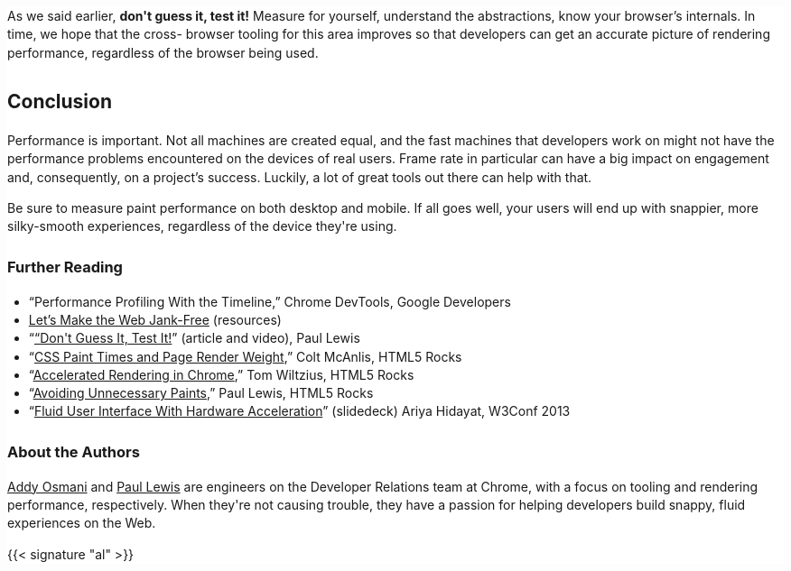 As we said earlier, <strong>don't guess it, test it!</strong> Measure for yourself, understand the abstractions, know your browser’s internals. In time, we hope that the cross- browser tooling for this area improves so that developers can get an accurate picture of rendering performance, regardless of the browser being used.</p>

## Conclusion

Performance is important. Not all machines are created equal, and the fast machines that developers work on might not have the performance problems encountered on the devices of real users. Frame rate in particular can have a big impact on engagement and, consequently, on a project’s success. Luckily, a lot of great tools out there can help with that.

Be sure to measure paint performance on both desktop and mobile. If all goes well, your users will end up with snappier, more silky-smooth experiences, regardless of the device they're using.</p>

### Further Reading

*   “Performance Profiling With the Timeline,” Chrome DevTools, Google Developers
*   [Let’s Make the Web Jank-Free](https://jankfree.org) (resources)
*   “[“Don't Guess It, Test It!](https://aerotwist.com/blog/dont-guess-it-test-it/)” (article and video), Paul Lewis
*   “[CSS Paint Times and Page Render Weight](https://www.html5rocks.com/en/tutorials/speed/css-paint-times/),” Colt McAnlis, HTML5 Rocks
*   “[Accelerated Rendering in Chrome](https://www.html5rocks.com/en/tutorials/speed/layers/),” Tom Wiltzius, HTML5 Rocks
*   “[Avoiding Unnecessary Paints](https://www.html5rocks.com/en/tutorials/speed/unnecessary-paints/),” Paul Lewis, HTML5 Rocks
*   “[Fluid User Interface With Hardware Acceleration](https://speakerdeck.com/ariya/fluid-user-interface-with-hardware-acceleration)” (slidedeck) Ariya Hidayat, W3Conf 2013

### About the Authors

<a href="https://twitter.com/addyosmani">Addy Osmani</a> and <a href="https://twitter.com/aerotwist">Paul Lewis</a> are engineers on the Developer Relations team at Chrome, with a focus on tooling and rendering performance, respectively. When they're not causing trouble, they have a passion for helping developers build snappy, fluid experiences on the Web.

{{< signature "al" >}}

